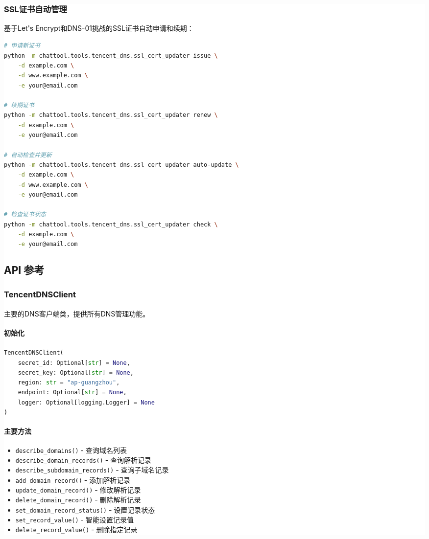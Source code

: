 ```bash
```

### SSL证书自动管理

基于Let's Encrypt和DNS-01挑战的SSL证书自动申请和续期：

```bash
# 申请新证书
python -m chattool.tools.tencent_dns.ssl_cert_updater issue \
    -d example.com \
    -d www.example.com \
    -e your@email.com

# 续期证书
python -m chattool.tools.tencent_dns.ssl_cert_updater renew \
    -d example.com \
    -e your@email.com

# 自动检查并更新
python -m chattool.tools.tencent_dns.ssl_cert_updater auto-update \
    -d example.com \
    -d www.example.com \
    -e your@email.com

# 检查证书状态
python -m chattool.tools.tencent_dns.ssl_cert_updater check \
    -d example.com \
    -e your@email.com
```

## API 参考

### TencentDNSClient

主要的DNS客户端类，提供所有DNS管理功能。

#### 初始化

```python
TencentDNSClient(
    secret_id: Optional[str] = None,
    secret_key: Optional[str] = None,
    region: str = "ap-guangzhou",
    endpoint: Optional[str] = None,
    logger: Optional[logging.Logger] = None
)
```

#### 主要方法

- `describe_domains()` - 查询域名列表
- `describe_domain_records()` - 查询解析记录
- `describe_subdomain_records()` - 查询子域名记录
- `add_domain_record()` - 添加解析记录
- `update_domain_record()` - 修改解析记录
- `delete_domain_record()` - 删除解析记录
- `set_domain_record_status()` - 设置记录状态
- `set_record_value()` - 智能设置记录值
- `delete_record_value()` - 删除指定记录
